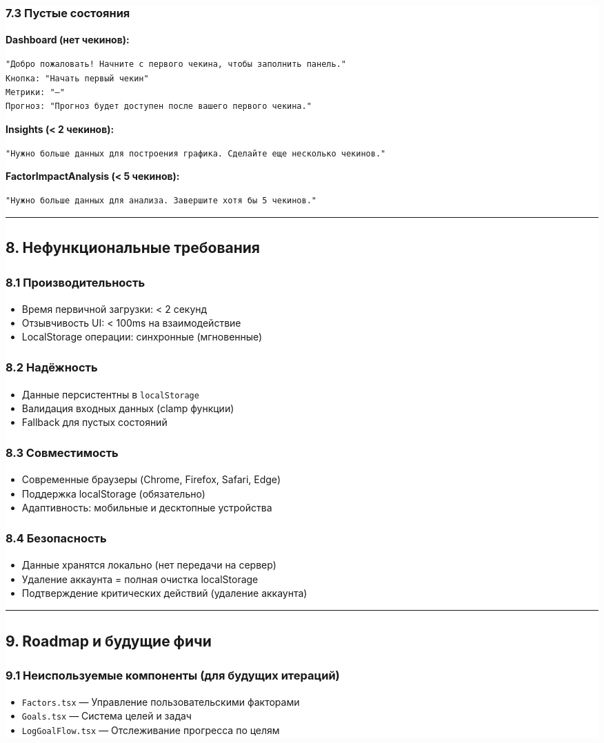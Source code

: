 
### 7.3 Пустые состояния

**Dashboard (нет чекинов):**
```
"Добро пожаловать! Начните с первого чекина, чтобы заполнить панель."
Кнопка: "Начать первый чекин"
Метрики: "–"
Прогноз: "Прогноз будет доступен после вашего первого чекина."
```

**Insights (< 2 чекинов):**
```
"Нужно больше данных для построения графика. Сделайте еще несколько чекинов."
```

**FactorImpactAnalysis (< 5 чекинов):**
```
"Нужно больше данных для анализа. Завершите хотя бы 5 чекинов."
```

---

## 8. Нефункциональные требования

### 8.1 Производительность
- Время первичной загрузки: < 2 секунд
- Отзывчивость UI: < 100ms на взаимодействие
- LocalStorage операции: синхронные (мгновенные)

### 8.2 Надёжность
- Данные персистентны в `localStorage`
- Валидация входных данных (clamp функции)
- Fallback для пустых состояний

### 8.3 Совместимость
- Современные браузеры (Chrome, Firefox, Safari, Edge)
- Поддержка localStorage (обязательно)
- Адаптивность: мобильные и десктопные устройства

### 8.4 Безопасность
- Данные хранятся локально (нет передачи на сервер)
- Удаление аккаунта = полная очистка localStorage
- Подтверждение критических действий (удаление аккаунта)

---

## 9. Roadmap и будущие фичи

### 9.1 Неиспользуемые компоненты (для будущих итераций)
- `Factors.tsx` — Управление пользовательскими факторами
- `Goals.tsx` — Система целей и задач
- `LogGoalFlow.tsx` — Отслеживание прогресса по целям
